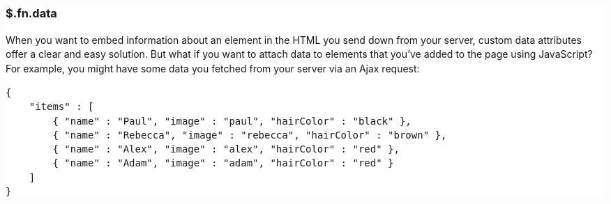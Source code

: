 
<h3>$.fn.data</h3>

<p>When you want to embed information about an element in the HTML you send down from your server, custom data attributes offer a clear and easy solution. But what if you want to attach data to elements that you&rsquo;ve added to the page using JavaScript? For example, you might have some data you fetched from your server via an Ajax request:</p>

<div class="CodeRay">
  <div class="code"><pre>{
    <span class="key"><span class="delimiter">&quot;</span><span class="content">items</span><span class="delimiter">&quot;</span></span> : [
        { <span class="key"><span class="delimiter">&quot;</span><span class="content">name</span><span class="delimiter">&quot;</span></span> : <span class="string"><span class="delimiter">&quot;</span><span class="content">Paul</span><span class="delimiter">&quot;</span></span>, <span class="key"><span class="delimiter">&quot;</span><span class="content">image</span><span class="delimiter">&quot;</span></span> : <span class="string"><span class="delimiter">&quot;</span><span class="content">paul</span><span class="delimiter">&quot;</span></span>, <span class="key"><span class="delimiter">&quot;</span><span class="content">hairColor</span><span class="delimiter">&quot;</span></span> : <span class="string"><span class="delimiter">&quot;</span><span class="content">black</span><span class="delimiter">&quot;</span></span> },
        { <span class="key"><span class="delimiter">&quot;</span><span class="content">name</span><span class="delimiter">&quot;</span></span> : <span class="string"><span class="delimiter">&quot;</span><span class="content">Rebecca</span><span class="delimiter">&quot;</span></span>, <span class="key"><span class="delimiter">&quot;</span><span class="content">image</span><span class="delimiter">&quot;</span></span> : <span class="string"><span class="delimiter">&quot;</span><span class="content">rebecca</span><span class="delimiter">&quot;</span></span>, <span class="key"><span class="delimiter">&quot;</span><span class="content">hairColor</span><span class="delimiter">&quot;</span></span> : <span class="string"><span class="delimiter">&quot;</span><span class="content">brown</span><span class="delimiter">&quot;</span></span> },
        { <span class="key"><span class="delimiter">&quot;</span><span class="content">name</span><span class="delimiter">&quot;</span></span> : <span class="string"><span class="delimiter">&quot;</span><span class="content">Alex</span><span class="delimiter">&quot;</span></span>, <span class="key"><span class="delimiter">&quot;</span><span class="content">image</span><span class="delimiter">&quot;</span></span> : <span class="string"><span class="delimiter">&quot;</span><span class="content">alex</span><span class="delimiter">&quot;</span></span>, <span class="key"><span class="delimiter">&quot;</span><span class="content">hairColor</span><span class="delimiter">&quot;</span></span> : <span class="string"><span class="delimiter">&quot;</span><span class="content">red</span><span class="delimiter">&quot;</span></span> },
        { <span class="key"><span class="delimiter">&quot;</span><span class="content">name</span><span class="delimiter">&quot;</span></span> : <span class="string"><span class="delimiter">&quot;</span><span class="content">Adam</span><span class="delimiter">&quot;</span></span>, <span class="key"><span class="delimiter">&quot;</span><span class="content">image</span><span class="delimiter">&quot;</span></span> : <span class="string"><span class="delimiter">&quot;</span><span class="content">adam</span><span class="delimiter">&quot;</span></span>, <span class="key"><span class="delimiter">&quot;</span><span class="content">hairColor</span><span class="delimiter">&quot;</span></span> : <span class="string"><span class="delimiter">&quot;</span><span class="content">red</span><span class="delimiter">&quot;</span></span> }
    ]
}</pre></div>
</div>

